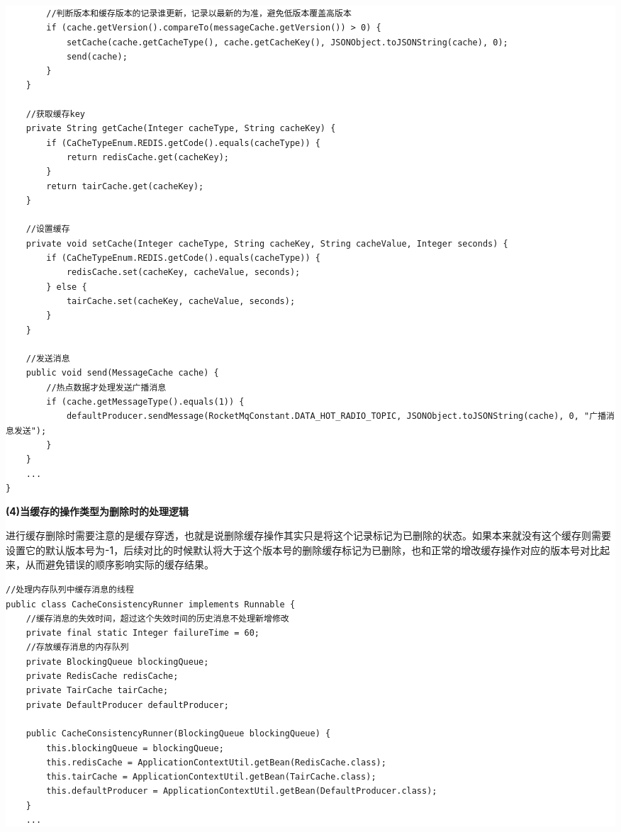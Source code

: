             //判断版本和缓存版本的记录谁更新，记录以最新的为准，避免低版本覆盖高版本
            if (cache.getVersion().compareTo(messageCache.getVersion()) > 0) {
                setCache(cache.getCacheType(), cache.getCacheKey(), JSONObject.toJSONString(cache), 0);
                send(cache);
            }
        }
        
        //获取缓存key
        private String getCache(Integer cacheType, String cacheKey) {
            if (CaCheTypeEnum.REDIS.getCode().equals(cacheType)) {
                return redisCache.get(cacheKey);
            }
            return tairCache.get(cacheKey);
        }
        
        //设置缓存
        private void setCache(Integer cacheType, String cacheKey, String cacheValue, Integer seconds) {
            if (CaCheTypeEnum.REDIS.getCode().equals(cacheType)) {
                redisCache.set(cacheKey, cacheValue, seconds);
            } else {
                tairCache.set(cacheKey, cacheValue, seconds);
            }
        }
        
        //发送消息
        public void send(MessageCache cache) {
            //热点数据才处理发送广播消息
            if (cache.getMessageType().equals(1)) {
                defaultProducer.sendMessage(RocketMqConstant.DATA_HOT_RADIO_TOPIC, JSONObject.toJSONString(cache), 0, "广播消息发送");
            }
        }
        ...
    }

**(4)当缓存的操作类型为删除时的处理逻辑**

进行缓存删除时需要注意的是缓存穿透，也就是说删除缓存操作其实只是将这个记录标记为已删除的状态。如果本来就没有这个缓存则需要设置它的默认版本号为-1，后续对比的时候默认将⼤于这个版本号的删除缓存标记为已删除，也和正常的增改缓存操作对应的版本号对比起来，从而避免错误的顺序影响实际的缓存结果。

    //处理内存队列中缓存消息的线程
    public class CacheConsistencyRunner implements Runnable {
        //缓存消息的失效时间，超过这个失效时间的历史消息不处理新增修改
        private final static Integer failureTime = 60;
        //存放缓存消息的内存队列
        private BlockingQueue blockingQueue;
        private RedisCache redisCache;
        private TairCache tairCache;
        private DefaultProducer defaultProducer;
        
        public CacheConsistencyRunner(BlockingQueue blockingQueue) {
            this.blockingQueue = blockingQueue;
            this.redisCache = ApplicationContextUtil.getBean(RedisCache.class);
            this.tairCache = ApplicationContextUtil.getBean(TairCache.class);
            this.defaultProducer = ApplicationContextUtil.getBean(DefaultProducer.class);
        }
        ...
        